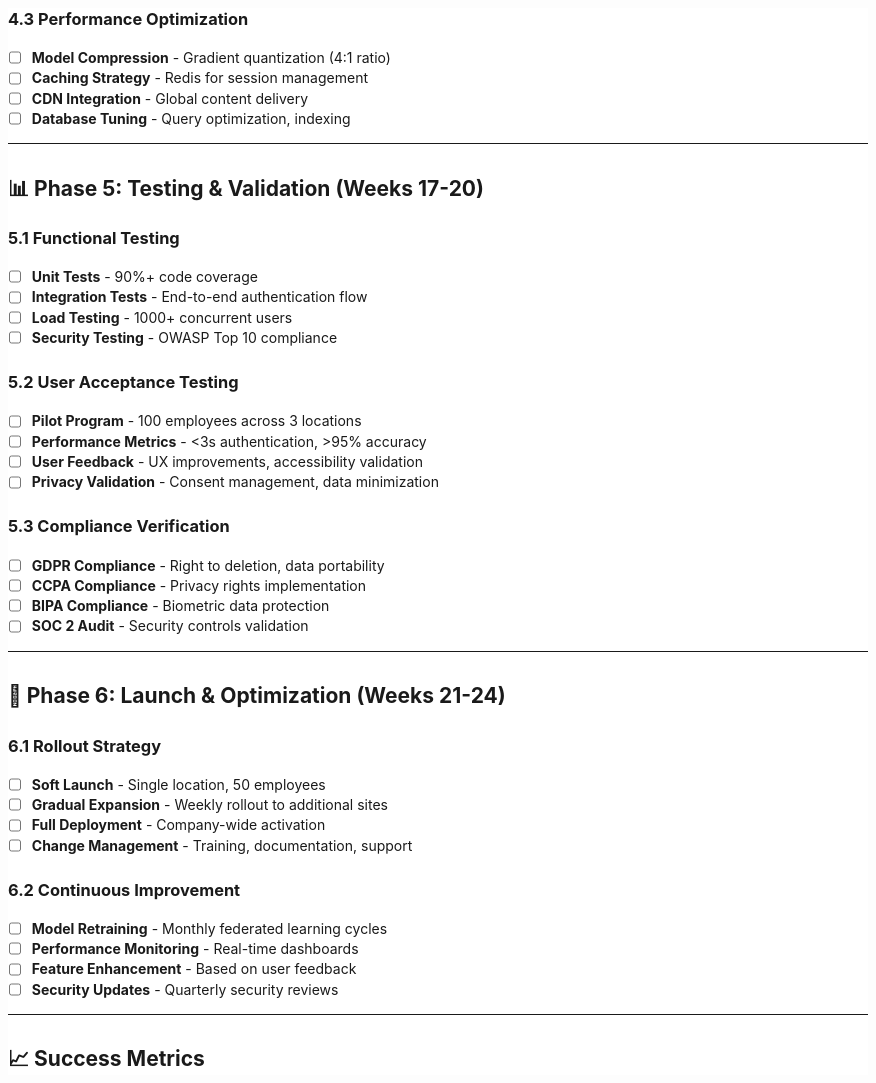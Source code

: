 ### 4.3 Performance Optimization
- [ ] **Model Compression** - Gradient quantization (4:1 ratio)
- [ ] **Caching Strategy** - Redis for session management
- [ ] **CDN Integration** - Global content delivery
- [ ] **Database Tuning** - Query optimization, indexing

---

## 📊 Phase 5: Testing & Validation (Weeks 17-20)

### 5.1 Functional Testing
- [ ] **Unit Tests** - 90%+ code coverage
- [ ] **Integration Tests** - End-to-end authentication flow
- [ ] **Load Testing** - 1000+ concurrent users
- [ ] **Security Testing** - OWASP Top 10 compliance

### 5.2 User Acceptance Testing
- [ ] **Pilot Program** - 100 employees across 3 locations
- [ ] **Performance Metrics** - <3s authentication, >95% accuracy
- [ ] **User Feedback** - UX improvements, accessibility validation
- [ ] **Privacy Validation** - Consent management, data minimization

### 5.3 Compliance Verification
- [ ] **GDPR Compliance** - Right to deletion, data portability
- [ ] **CCPA Compliance** - Privacy rights implementation
- [ ] **BIPA Compliance** - Biometric data protection
- [ ] **SOC 2 Audit** - Security controls validation

---

## 🚀 Phase 6: Launch & Optimization (Weeks 21-24)

### 6.1 Rollout Strategy
- [ ] **Soft Launch** - Single location, 50 employees
- [ ] **Gradual Expansion** - Weekly rollout to additional sites
- [ ] **Full Deployment** - Company-wide activation
- [ ] **Change Management** - Training, documentation, support

### 6.2 Continuous Improvement
- [ ] **Model Retraining** - Monthly federated learning cycles
- [ ] **Performance Monitoring** - Real-time dashboards
- [ ] **Feature Enhancement** - Based on user feedback
- [ ] **Security Updates** - Quarterly security reviews

---

## 📈 Success Metrics
